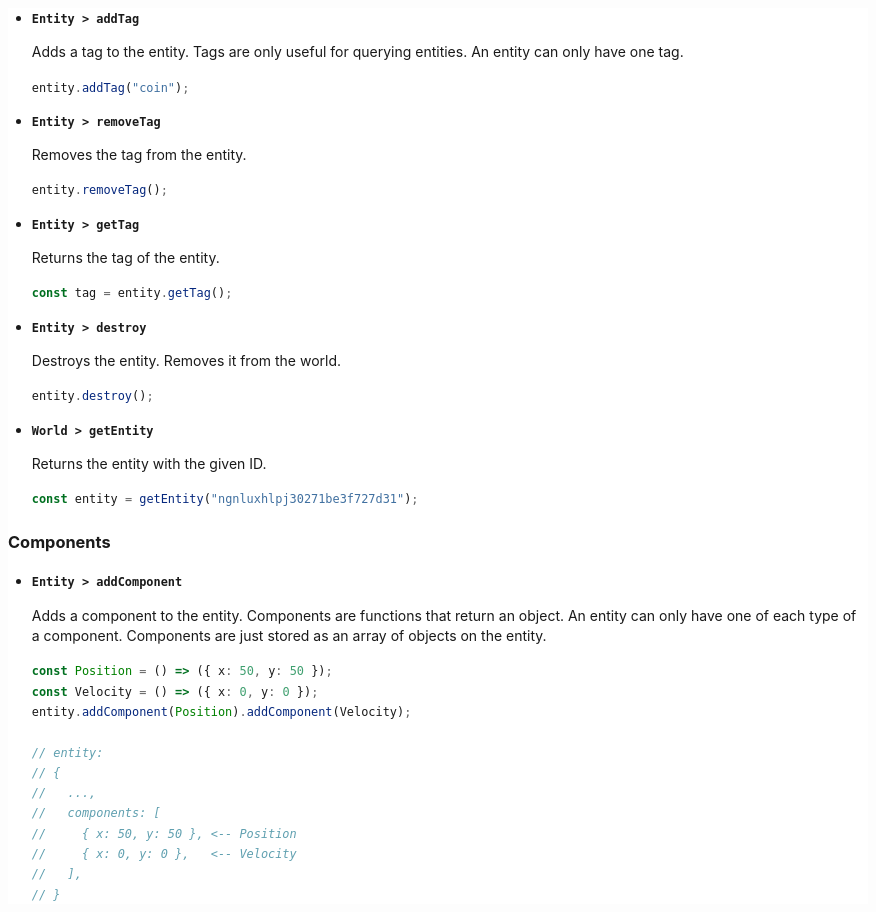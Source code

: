   * **`Entity > addTag`**

    Adds a tag to the entity. Tags are only useful for querying entities. An entity can only have one tag.

    ```typescript
    entity.addTag("coin");
    ```

  * **`Entity > removeTag`**

    Removes the tag from the entity.

    ```typescript
    entity.removeTag();
    ```

  * **`Entity > getTag`**

    Returns the tag of the entity.

    ```typescript
    const tag = entity.getTag();
    ```

  * **`Entity > destroy`**

    Destroys the entity. Removes it from the world.

    ```typescript
    entity.destroy();
    ```

* **`World > getEntity`**

  Returns the entity with the given ID.

  ```typescript
  const entity = getEntity("ngnluxhlpj30271be3f727d31");
  ```

### Components

  * **`Entity > addComponent`**

    Adds a component to the entity. Components are functions that return an object.
    An entity can only have one of each type of a component. Components are just stored
    as an array of objects on the entity.

    ```typescript
    const Position = () => ({ x: 50, y: 50 });
    const Velocity = () => ({ x: 0, y: 0 });
    entity.addComponent(Position).addComponent(Velocity);

    // entity:
    // {
    //   ...,
    //   components: [
    //     { x: 50, y: 50 }, <-- Position
    //     { x: 0, y: 0 },   <-- Velocity
    //   ],
    // }
    ```
